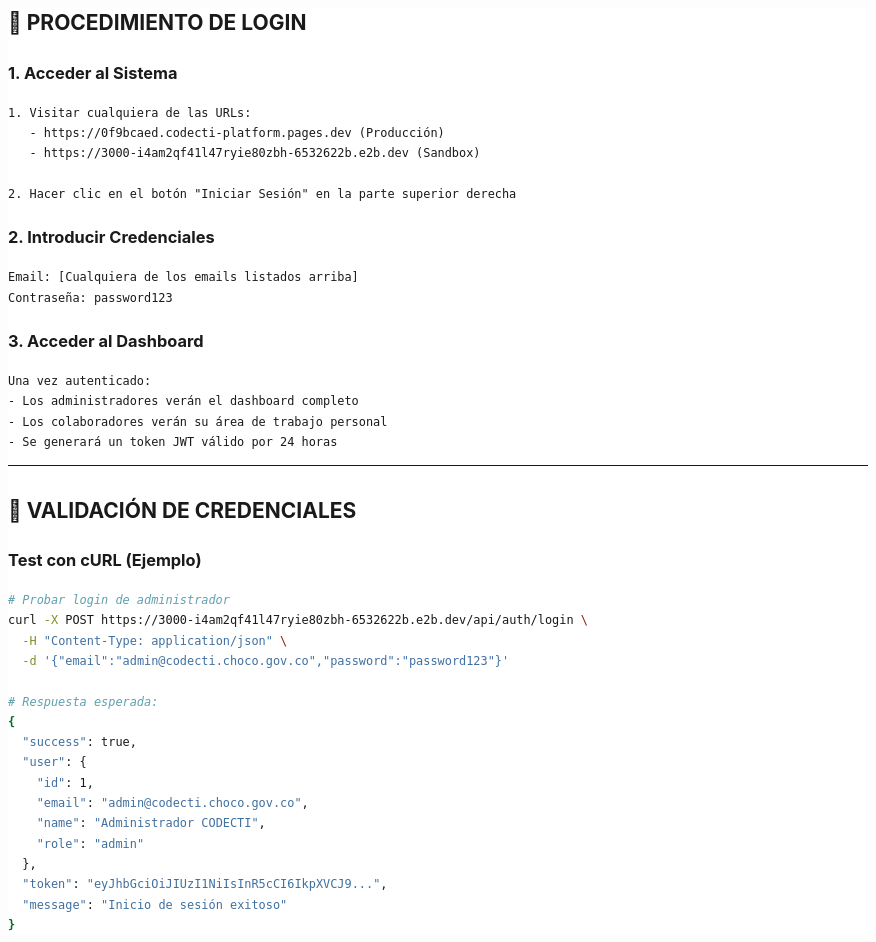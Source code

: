 
## 🔧 PROCEDIMIENTO DE LOGIN

### **1. Acceder al Sistema**
```
1. Visitar cualquiera de las URLs:
   - https://0f9bcaed.codecti-platform.pages.dev (Producción)
   - https://3000-i4am2qf41l47ryie80zbh-6532622b.e2b.dev (Sandbox)

2. Hacer clic en el botón "Iniciar Sesión" en la parte superior derecha
```

### **2. Introducir Credenciales**
```
Email: [Cualquiera de los emails listados arriba]
Contraseña: password123
```

### **3. Acceder al Dashboard**
```
Una vez autenticado:
- Los administradores verán el dashboard completo
- Los colaboradores verán su área de trabajo personal
- Se generará un token JWT válido por 24 horas
```

---

## 🧪 VALIDACIÓN DE CREDENCIALES

### **Test con cURL (Ejemplo)**
```bash
# Probar login de administrador
curl -X POST https://3000-i4am2qf41l47ryie80zbh-6532622b.e2b.dev/api/auth/login \
  -H "Content-Type: application/json" \
  -d '{"email":"admin@codecti.choco.gov.co","password":"password123"}'

# Respuesta esperada:
{
  "success": true,
  "user": {
    "id": 1,
    "email": "admin@codecti.choco.gov.co",
    "name": "Administrador CODECTI",
    "role": "admin"
  },
  "token": "eyJhbGciOiJIUzI1NiIsInR5cCI6IkpXVCJ9...",
  "message": "Inicio de sesión exitoso"
}
```
